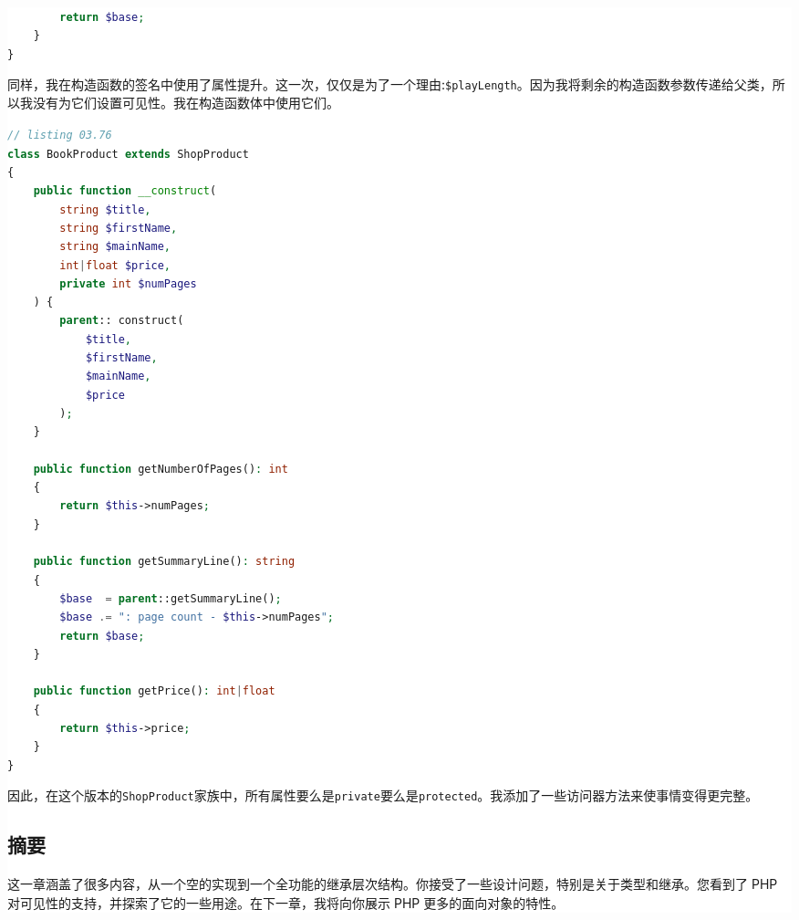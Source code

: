 ```php
        return $base;
    }
}

```

同样，我在构造函数的签名中使用了属性提升。这一次，仅仅是为了一个理由:`$playLength`。因为我将剩余的构造函数参数传递给父类，所以我没有为它们设置可见性。我在构造函数体中使用它们。

```php
// listing 03.76
class BookProduct extends ShopProduct
{
    public function __construct(
        string $title,
        string $firstName,
        string $mainName,
        int|float $price,
        private int $numPages
    ) {
        parent:: construct(
            $title,
            $firstName,
            $mainName,
            $price
        );
    }

    public function getNumberOfPages(): int
    {
        return $this->numPages;
    }

    public function getSummaryLine(): string
    {
        $base  = parent::getSummaryLine();
        $base .= ": page count - $this->numPages";
        return $base;
    }

    public function getPrice(): int|float
    {
        return $this->price;
    }
}

```

因此，在这个版本的`ShopProduct`家族中，所有属性要么是`private`要么是`protected`。我添加了一些访问器方法来使事情变得更完整。

## 摘要

这一章涵盖了很多内容，从一个空的实现到一个全功能的继承层次结构。你接受了一些设计问题，特别是关于类型和继承。您看到了 PHP 对可见性的支持，并探索了它的一些用途。在下一章，我将向你展示 PHP 更多的面向对象的特性。